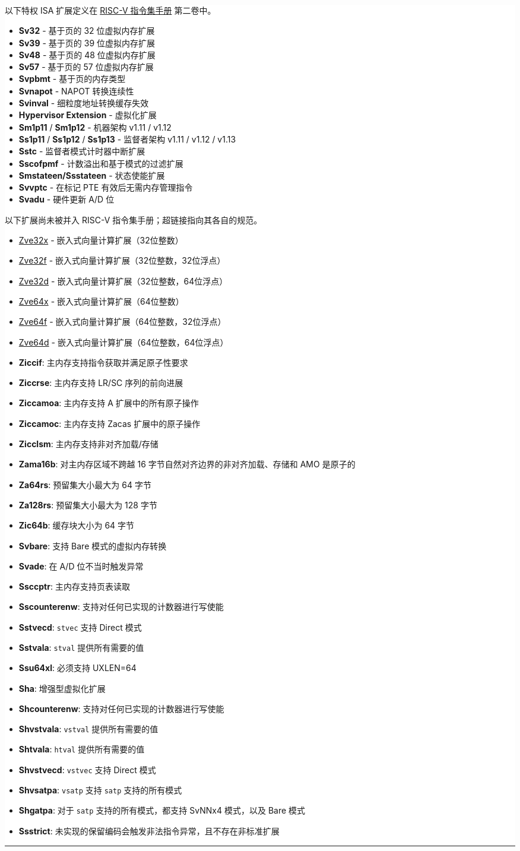以下特权 ISA 扩展定义在 [RISC-V 指令集手册](https://github.com/riscv/riscv-isa-manual) 第二卷中。

*   **Sv32** - 基于页的 32 位虚拟内存扩展
*   **Sv39** - 基于页的 39 位虚拟内存扩展
*   **Sv48** - 基于页的 48 位虚拟内存扩展
*   **Sv57** - 基于页的 57 位虚拟内存扩展
*   **Svpbmt** - 基于页的内存类型
*   **Svnapot** - NAPOT 转换连续性
*   **Svinval** - 细粒度地址转换缓存失效
*   **Hypervisor Extension** - 虚拟化扩展
*   **Sm1p11** / **Sm1p12** - 机器架构 v1.11 / v1.12
*   **Ss1p11** / **Ss1p12** / **Ss1p13** - 监督者架构 v1.11 / v1.12 / v1.13
*   **Sstc** - 监督者模式计时器中断扩展
*   **Sscofpmf** - 计数溢出和基于模式的过滤扩展
*   **Smstateen/Ssstateen** - 状态使能扩展
*   **Svvptc** - 在标记 PTE 有效后无需内存管理指令
*   **Svadu** - 硬件更新 A/D 位

以下扩展尚未被并入 RISC-V 指令集手册；超链接指向其各自的规范。

*   [Zve32x](https://github.com/riscv/riscv-v-spec) - 嵌入式向量计算扩展（32位整数）
*   [Zve32f](https://github.com/riscv/riscv-v-spec) - 嵌入式向量计算扩展（32位整数，32位浮点）
*   [Zve32d](https://github.com/riscv/riscv-v-spec) - 嵌入式向量计算扩展（32位整数，64位浮点）
*   [Zve64x](https://github.com/riscv/riscv-v-spec) - 嵌入式向量计算扩展（64位整数）
*   [Zve64f](https://github.com/riscv/riscv-v-spec) - 嵌入式向量计算扩展（64位整数，32位浮点）
*   [Zve64d](https://github.com/riscv/riscv-v-spec) - 嵌入式向量计算扩展（64位整数，64位浮点）

*   **Ziccif**: 主内存支持指令获取并满足原子性要求
*   **Ziccrse**: 主内存支持 LR/SC 序列的前向进展
*   **Ziccamoa**: 主内存支持 A 扩展中的所有原子操作
*   **Ziccamoc**: 主内存支持 Zacas 扩展中的原子操作
*   **Zicclsm**: 主内存支持非对齐加载/存储
*   **Zama16b**: 对主内存区域不跨越 16 字节自然对齐边界的非对齐加载、存储和 AMO 是原子的
*   **Za64rs**: 预留集大小最大为 64 字节
*   **Za128rs**: 预留集大小最大为 128 字节
*   **Zic64b**: 缓存块大小为 64 字节
*   **Svbare**: 支持 Bare 模式的虚拟内存转换
*   **Svade**: 在 A/D 位不当时触发异常
*   **Ssccptr**: 主内存支持页表读取
*   **Sscounterenw**: 支持对任何已实现的计数器进行写使能
*   **Sstvecd**: `stvec` 支持 Direct 模式
*   **Sstvala**: `stval` 提供所有需要的值
*   **Ssu64xl**: 必须支持 UXLEN=64
*   **Sha**: 增强型虚拟化扩展
*   **Shcounterenw**: 支持对任何已实现的计数器进行写使能
*   **Shvstvala**: `vstval` 提供所有需要的值
*   **Shtvala**: `htval` 提供所有需要的值
*   **Shvstvecd**: `vstvec` 支持 Direct 模式
*   **Shvsatpa**: `vsatp` 支持 `satp` 支持的所有模式
*   **Shgatpa**: 对于 `satp` 支持的所有模式，都支持 SvNNx4 模式，以及 Bare 模式
*   **Ssstrict**: 未实现的保留编码会触发非法指令异常，且不存在非标准扩展

***
